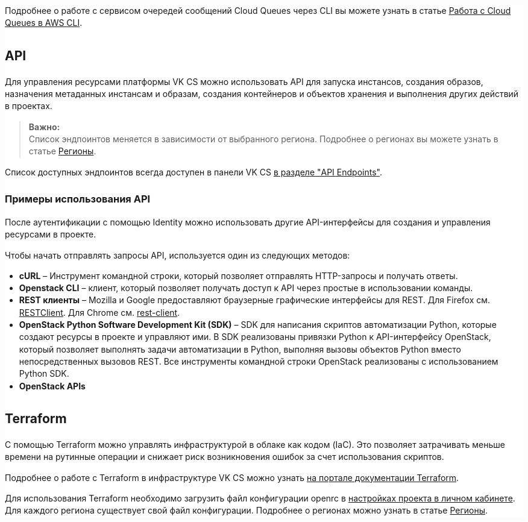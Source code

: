 Подробнее о работе с сервисом очередей сообщений Cloud Queues через CLI вы можете узнать в статье [Работа с Cloud Queues в AWS CLI](https://mcs.mail.ru/docs/ru/manage/cloud-queues/cloud-queues-cli).
## API

Для управления ресурсами платформы VK CS можно использовать API для запуска инстансов, создания образов, назначения метаданных инстансам и образам, создания контейнеров и объектов хранения и выполнения других действий в проектах.

>**Важно:**<br>Список эндпоинтов меняется в зависимости от выбранного региона. Подробнее о регионах вы можете узнать в статье [Регионы](https://mcs.mail.ru/docs/ru/additionals/start/user-account/regions).

Список доступных эндпоинтов всегда доступен в панели VK CS [в разделе "API Endpoints"](https://mcs.mail.ru/app/project/endpoints/).

### Примеры использования API

После аутентификации с помощью Identity можно использовать другие API-интерфейсы для создания и управления ресурсами в проекте. 

Чтобы начать отправлять запросы API, используется один из следующих методов:

*   **cURL** – Инструмент командной строки, который позволяет отправлять HTTP-запросы и получать ответы.
*   **Openstack CLI** – клиент, который позволяет получать доступ к API через простые в использовании команды.
*   **REST клиенты** – Mozilla и Google предоставляют браузерные графические интерфейсы для REST. Для Firefox см. [RESTClient](https://addons.mozilla.org/en-US/firefox/addon/restclient/). Для Chrome см. [rest-client](https://code.google.com/archive/p/rest-client/).
*   **OpenStack Python Software Development Kit (SDK)** – SDK для написания скриптов автоматизации Python, которые создают ресурсы в проекте и управляют ими. В SDK реализованы привязки Python к API-интерфейсу OpenStack, который позволяет выполнять задачи автоматизации в Python, выполняя вызовы объектов Python вместо непосредственных вызовов REST. Все инструменты командной строки OpenStack реализованы с использованием Python SDK.
*   **OpenStack APIs**

## Terraform

C помощью Terraform можно управлять инфраструктурой в облаке как кодом (IaС). Это позволяет затрачивать меньше времени на рутинные операции и снижает риск возникновения ошибок за счет использования скриптов.

Подробнее о работе с Terraform в инфраструктуре VK CS можно узнать [на портале документации Terraform](https://registry.terraform.io/providers/MailRuCloudSolutions/mcs/latest/docs).

Для использования Terraform необходимо загрузить файл конфигурации openrc в [настройках проекта в личном кабинете](https://mcs.mail.ru/app/project/terraform/). Для каждого региона существует свой файл конфигурации. Подробнее о регионах можно узнать в статье [Регионы](https://mcs.mail.ru/docs/ru/additionals/start/user-account/regions).